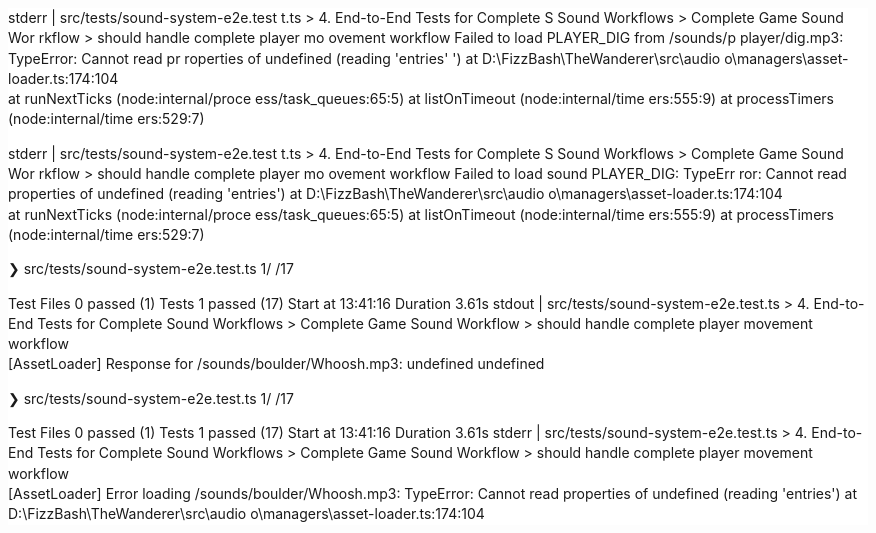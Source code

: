 stderr | src/tests/sound-system-e2e.test
t.ts > 4. End-to-End Tests for Complete S
Sound Workflows > Complete Game Sound Wor
rkflow > should handle complete player mo
ovement workflow
Failed to load PLAYER_DIG from /sounds/p
player/dig.mp3: TypeError: Cannot read pr
roperties of undefined (reading 'entries'
')
    at D:\FizzBash\TheWanderer\src\audio
o\managers\asset-loader.ts:174:104       
    at runNextTicks (node:internal/proce
ess/task_queues:65:5)
    at listOnTimeout (node:internal/time
ers:555:9)
    at processTimers (node:internal/time
ers:529:7)

stderr | src/tests/sound-system-e2e.test
t.ts > 4. End-to-End Tests for Complete S
Sound Workflows > Complete Game Sound Wor
rkflow > should handle complete player mo
ovement workflow
Failed to load sound PLAYER_DIG: TypeErr
ror: Cannot read properties of undefined 
 (reading 'entries')
    at D:\FizzBash\TheWanderer\src\audio
o\managers\asset-loader.ts:174:104       
    at runNextTicks (node:internal/proce
ess/task_queues:65:5)
    at listOnTimeout (node:internal/time
ers:555:9)
    at processTimers (node:internal/time
ers:529:7)


 ❯ src/tests/sound-system-e2e.test.ts 1/
/17

 Test Files 0 passed (1)
      Tests 1 passed (17)
   Start at 13:41:16
   Duration 3.61s
stdout | src/tests/sound-system-e2e.test.ts > 4. End-to-End Tests for Complete Sound Workflows > Complete Game Sound Workflow > should handle complete player movement workflow                         
[AssetLoader] Response for /sounds/boulder/Whoosh.mp3: undefined undefined      
                                        

 ❯ src/tests/sound-system-e2e.test.ts 1/
/17

 Test Files 0 passed (1)
      Tests 1 passed (17)
   Start at 13:41:16
   Duration 3.61s
stderr | src/tests/sound-system-e2e.test.ts > 4. End-to-End Tests for Complete Sound Workflows > Complete Game Sound Workflow > should handle complete player movement workflow                         
[AssetLoader] Error loading /sounds/boulder/Whoosh.mp3: TypeError: Cannot read properties of undefined (reading 'entries')
    at D:\FizzBash\TheWanderer\src\audio
o\managers\asset-loader.ts:174:104       
